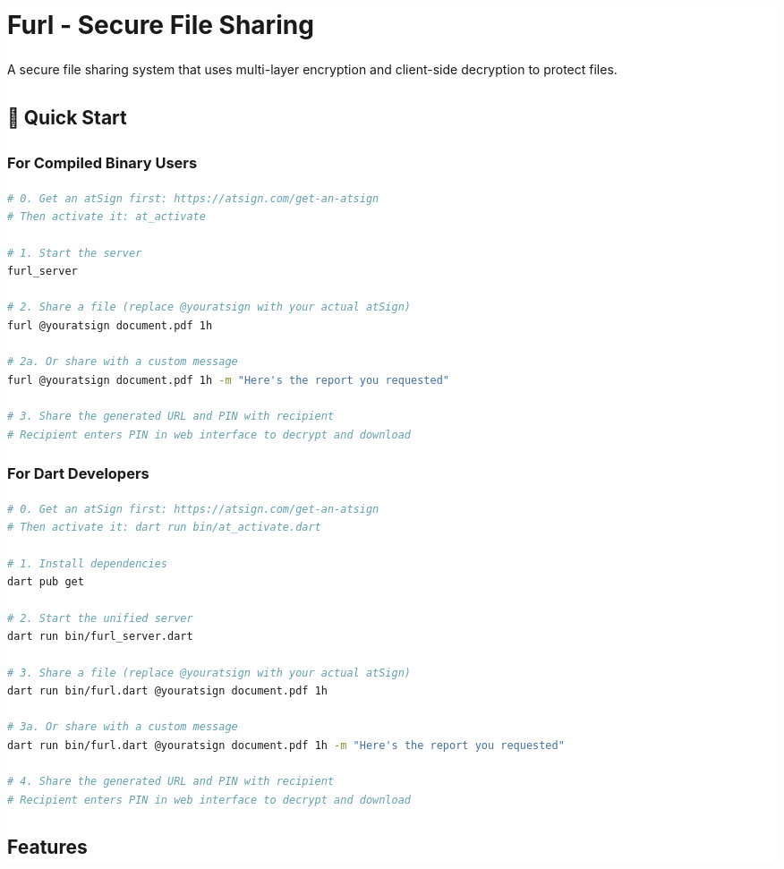 # Furl - Secure File Sharing

A secure file sharing system that uses multi-layer encryption and client-side decryption to protect files.

## 🚀 Quick Start

### For Compiled Binary Users

```bash
# 0. Get an atSign first: https://atsign.com/get-an-atsign
# Then activate it: at_activate

# 1. Start the server
furl_server

# 2. Share a file (replace @youratsign with your actual atSign)
furl @youratsign document.pdf 1h

# 2a. Or share with a custom message
furl @youratsign document.pdf 1h -m "Here's the report you requested"

# 3. Share the generated URL and PIN with recipient
# Recipient enters PIN in web interface to decrypt and download
```

### For Dart Developers

```bash
# 0. Get an atSign first: https://atsign.com/get-an-atsign
# Then activate it: dart run bin/at_activate.dart

# 1. Install dependencies
dart pub get

# 2. Start the unified server
dart run bin/furl_server.dart

# 3. Share a file (replace @youratsign with your actual atSign)
dart run bin/furl.dart @youratsign document.pdf 1h

# 3a. Or share with a custom message
dart run bin/furl.dart @youratsign document.pdf 1h -m "Here's the report you requested"

# 4. Share the generated URL and PIN with recipient
# Recipient enters PIN in web interface to decrypt and download
```

## Features
